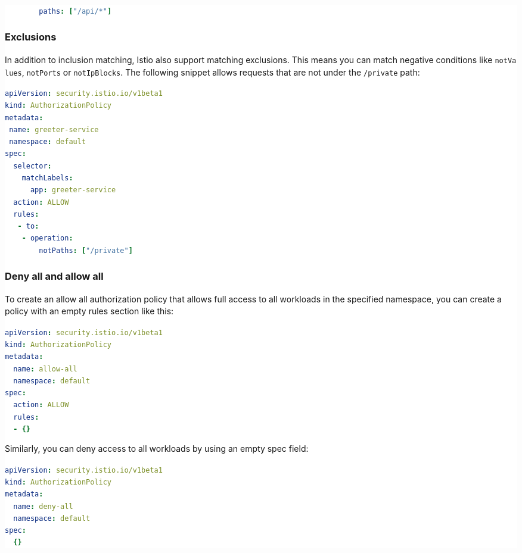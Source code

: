```yaml
        paths: ["/api/*"]
```

### Exclusions

In addition to inclusion matching, Istio also support matching exclusions. This means you can match negative conditions like `notValues`, `notPorts` or `notIpBlocks`. The following snippet allows requests that are not under the `/private` path:

```yaml
apiVersion: security.istio.io/v1beta1
kind: AuthorizationPolicy
metadata:
 name: greeter-service
 namespace: default
spec:
  selector:
    matchLabels:
      app: greeter-service
  action: ALLOW
  rules:
   - to:
    - operation:
        notPaths: ["/private"]
```

### Deny all and allow all

To create an allow all authorization policy that allows full access to all workloads in the specified namespace, you can create a policy with an empty rules section like this:

```yaml
apiVersion: security.istio.io/v1beta1
kind: AuthorizationPolicy
metadata:
  name: allow-all
  namespace: default
spec:
  action: ALLOW
  rules:
  - {}
```

Similarly, you can deny access to all workloads by using an empty spec field:

```yaml
apiVersion: security.istio.io/v1beta1
kind: AuthorizationPolicy
metadata:
  name: deny-all
  namespace: default
spec:
  {}
```
